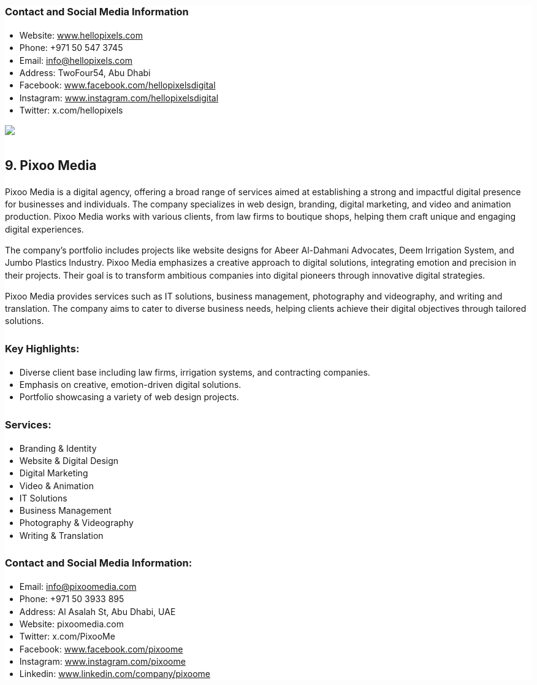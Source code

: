 ### Contact and Social Media Information

* Website: www.hellopixels.com
* Phone: +971 50 547 3745
* Email: info@hellopixels.com
* Address: TwoFour54, Abu Dhabi
* Facebook: www.facebook.com/hellopixelsdigital
* Instagram: www.instagram.com/hellopixelsdigital
* Twitter: x.com/hellopixels

![](https://www.link-assistant.com/articles/wp-content/uploads/2024/08/Pixoo-Media.png)

## 9\. Pixoo Media

Pixoo Media is a digital agency, offering a broad range of services aimed at establishing a strong and impactful digital presence for businesses and individuals. The company specializes in web design, branding, digital marketing, and video and animation production. Pixoo Media works with various clients, from law firms to boutique shops, helping them craft unique and engaging digital experiences.

The company’s portfolio includes projects like website designs for Abeer Al-Dahmani Advocates, Deem Irrigation System, and Jumbo Plastics Industry. Pixoo Media emphasizes a creative approach to digital solutions, integrating emotion and precision in their projects. Their goal is to transform ambitious companies into digital pioneers through innovative digital strategies.

Pixoo Media provides services such as IT solutions, business management, photography and videography, and writing and translation. The company aims to cater to diverse business needs, helping clients achieve their digital objectives through tailored solutions.

### Key Highlights:

* Diverse client base including law firms, irrigation systems, and contracting companies.
* Emphasis on creative, emotion-driven digital solutions.
* Portfolio showcasing a variety of web design projects.

### Services:

* Branding & Identity
* Website & Digital Design
* Digital Marketing
* Video & Animation
* IT Solutions
* Business Management
* Photography & Videography
* Writing & Translation

### Contact and Social Media Information:

* Email: info@pixoomedia.com
* Phone: +971 50 3933 895
* Address: Al Asalah St, Abu Dhabi, UAE
* Website: pixoomedia.com
* Twitter: x.com/PixooMe
* Facebook: www.facebook.com/pixoome
* Instagram: www.instagram.com/pixoome
* Linkedin: www.linkedin.com/company/pixoome
